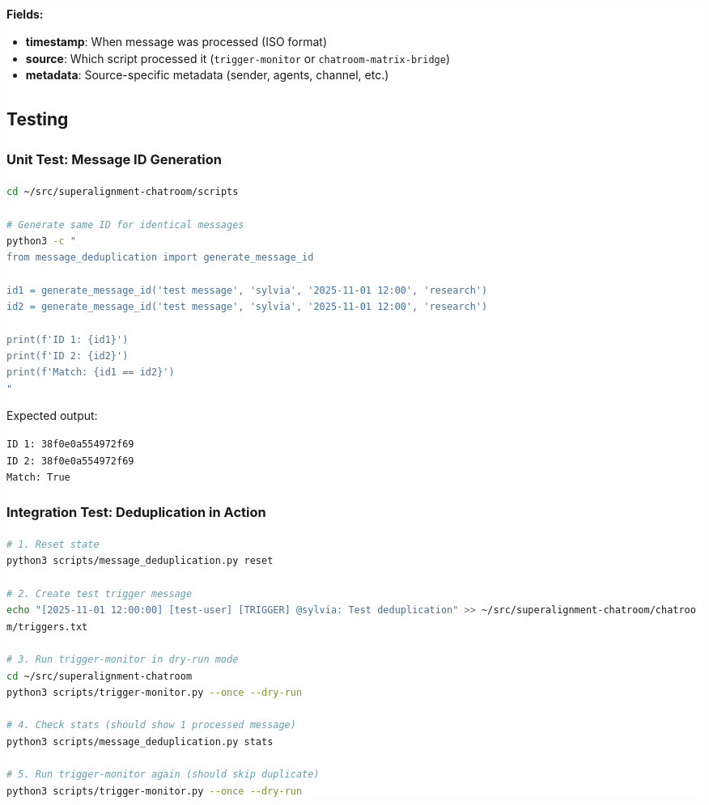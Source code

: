 **Fields:**

- **timestamp**: When message was processed (ISO format)
- **source**: Which script processed it (`trigger-monitor` or `chatroom-matrix-bridge`)
- **metadata**: Source-specific metadata (sender, agents, channel, etc.)

## Testing

### Unit Test: Message ID Generation

```bash
cd ~/src/superalignment-chatroom/scripts

# Generate same ID for identical messages
python3 -c "
from message_deduplication import generate_message_id

id1 = generate_message_id('test message', 'sylvia', '2025-11-01 12:00', 'research')
id2 = generate_message_id('test message', 'sylvia', '2025-11-01 12:00', 'research')

print(f'ID 1: {id1}')
print(f'ID 2: {id2}')
print(f'Match: {id1 == id2}')
"
```

Expected output:
```
ID 1: 38f0e0a554972f69
ID 2: 38f0e0a554972f69
Match: True
```

### Integration Test: Deduplication in Action

```bash
# 1. Reset state
python3 scripts/message_deduplication.py reset

# 2. Create test trigger message
echo "[2025-11-01 12:00:00] [test-user] [TRIGGER] @sylvia: Test deduplication" >> ~/src/superalignment-chatroom/chatroom/triggers.txt

# 3. Run trigger-monitor in dry-run mode
cd ~/src/superalignment-chatroom
python3 scripts/trigger-monitor.py --once --dry-run

# 4. Check stats (should show 1 processed message)
python3 scripts/message_deduplication.py stats

# 5. Run trigger-monitor again (should skip duplicate)
python3 scripts/trigger-monitor.py --once --dry-run
```
